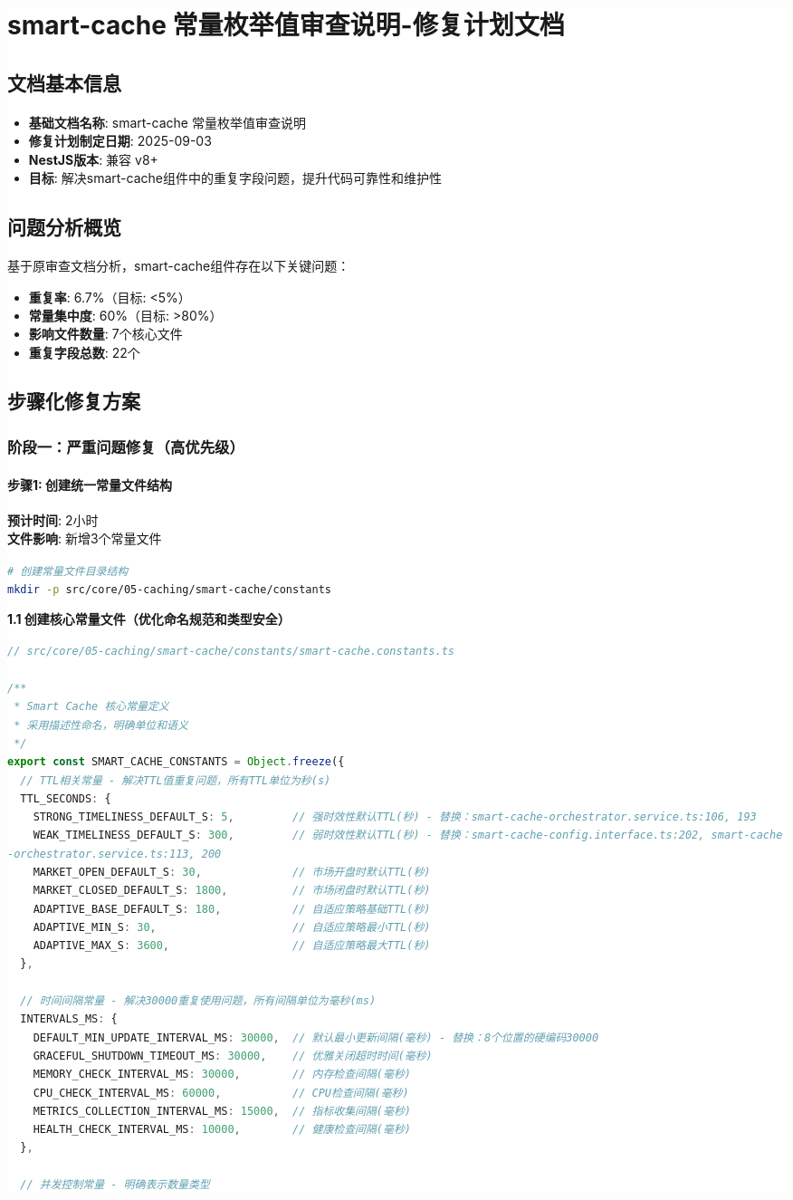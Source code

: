 # smart-cache 常量枚举值审查说明-修复计划文档

## 文档基本信息
- **基础文档名称**: smart-cache 常量枚举值审查说明
- **修复计划制定日期**: 2025-09-03
- **NestJS版本**: 兼容 v8+
- **目标**: 解决smart-cache组件中的重复字段问题，提升代码可靠性和维护性

## 问题分析概览

基于原审查文档分析，smart-cache组件存在以下关键问题：
- **重复率**: 6.7%（目标: <5%）
- **常量集中度**: 60%（目标: >80%）
- **影响文件数量**: 7个核心文件
- **重复字段总数**: 22个

## 步骤化修复方案

### 阶段一：严重问题修复（高优先级）

#### 步骤1: 创建统一常量文件结构
**预计时间**: 2小时  
**文件影响**: 新增3个常量文件

```bash
# 创建常量文件目录结构
mkdir -p src/core/05-caching/smart-cache/constants
```

**1.1 创建核心常量文件（优化命名规范和类型安全）**
```typescript
// src/core/05-caching/smart-cache/constants/smart-cache.constants.ts

/**
 * Smart Cache 核心常量定义
 * 采用描述性命名，明确单位和语义
 */
export const SMART_CACHE_CONSTANTS = Object.freeze({
  // TTL相关常量 - 解决TTL值重复问题，所有TTL单位为秒(s)
  TTL_SECONDS: {
    STRONG_TIMELINESS_DEFAULT_S: 5,         // 强时效性默认TTL(秒) - 替换：smart-cache-orchestrator.service.ts:106, 193
    WEAK_TIMELINESS_DEFAULT_S: 300,         // 弱时效性默认TTL(秒) - 替换：smart-cache-config.interface.ts:202, smart-cache-orchestrator.service.ts:113, 200
    MARKET_OPEN_DEFAULT_S: 30,              // 市场开盘时默认TTL(秒)
    MARKET_CLOSED_DEFAULT_S: 1800,          // 市场闭盘时默认TTL(秒)
    ADAPTIVE_BASE_DEFAULT_S: 180,           // 自适应策略基础TTL(秒)
    ADAPTIVE_MIN_S: 30,                     // 自适应策略最小TTL(秒)
    ADAPTIVE_MAX_S: 3600,                   // 自适应策略最大TTL(秒)
  },
  
  // 时间间隔常量 - 解决30000重复使用问题，所有间隔单位为毫秒(ms)
  INTERVALS_MS: {
    DEFAULT_MIN_UPDATE_INTERVAL_MS: 30000,  // 默认最小更新间隔(毫秒) - 替换：8个位置的硬编码30000
    GRACEFUL_SHUTDOWN_TIMEOUT_MS: 30000,    // 优雅关闭超时时间(毫秒)
    MEMORY_CHECK_INTERVAL_MS: 30000,        // 内存检查间隔(毫秒)
    CPU_CHECK_INTERVAL_MS: 60000,           // CPU检查间隔(毫秒)
    METRICS_COLLECTION_INTERVAL_MS: 15000,  // 指标收集间隔(毫秒)
    HEALTH_CHECK_INTERVAL_MS: 10000,        // 健康检查间隔(毫秒)
  },
  
  // 并发控制常量 - 明确表示数量类型
```